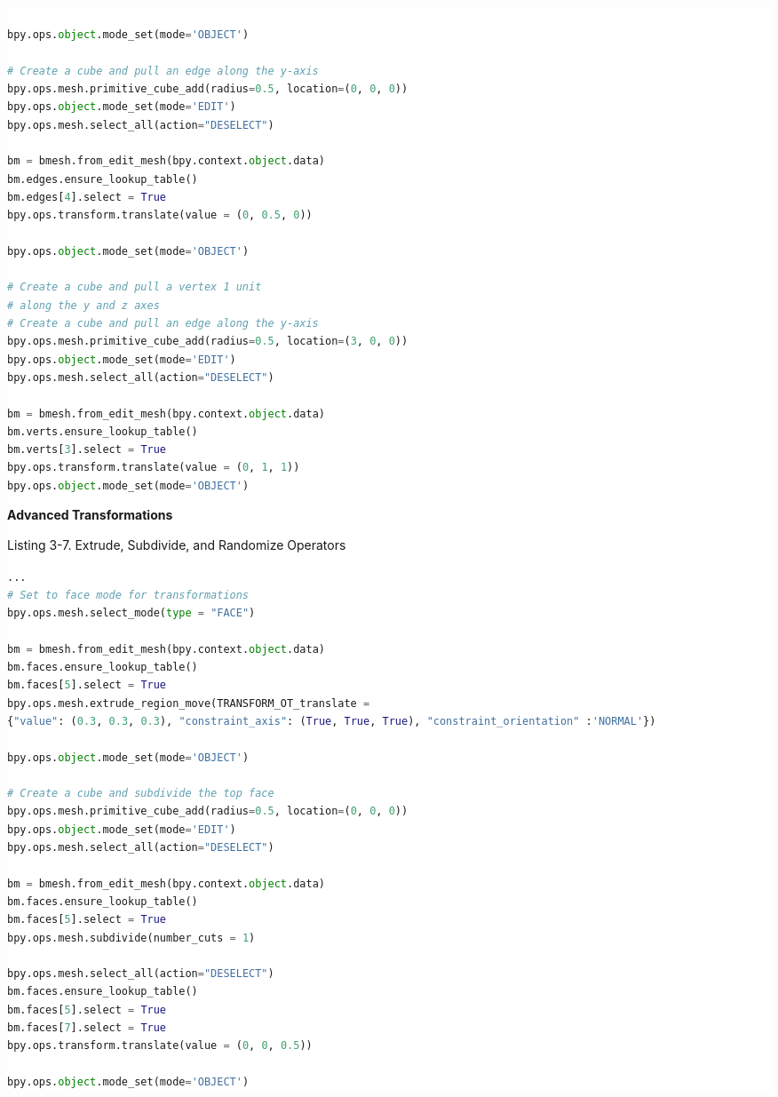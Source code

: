 ```python

bpy.ops.object.mode_set(mode='OBJECT')

# Create a cube and pull an edge along the y-axis
bpy.ops.mesh.primitive_cube_add(radius=0.5, location=(0, 0, 0))
bpy.ops.object.mode_set(mode='EDIT')
bpy.ops.mesh.select_all(action="DESELECT")

bm = bmesh.from_edit_mesh(bpy.context.object.data)
bm.edges.ensure_lookup_table()
bm.edges[4].select = True
bpy.ops.transform.translate(value = (0, 0.5, 0))

bpy.ops.object.mode_set(mode='OBJECT')

# Create a cube and pull a vertex 1 unit
# along the y and z axes
# Create a cube and pull an edge along the y-axis 
bpy.ops.mesh.primitive_cube_add(radius=0.5, location=(3, 0, 0)) 
bpy.ops.object.mode_set(mode='EDIT') 
bpy.ops.mesh.select_all(action="DESELECT")

bm = bmesh.from_edit_mesh(bpy.context.object.data)
bm.verts.ensure_lookup_table()
bm.verts[3].select = True
bpy.ops.transform.translate(value = (0, 1, 1))
bpy.ops.object.mode_set(mode='OBJECT')
```

**Advanced Transformations** 

Listing 3-7. Extrude, Subdivide, and Randomize Operators

```python
...
# Set to face mode for transformations
bpy.ops.mesh.select_mode(type = "FACE")

bm = bmesh.from_edit_mesh(bpy.context.object.data)
bm.faces.ensure_lookup_table()
bm.faces[5].select = True
bpy.ops.mesh.extrude_region_move(TRANSFORM_OT_translate =
{"value": (0.3, 0.3, 0.3), "constraint_axis": (True, True, True), "constraint_orientation" :'NORMAL'})

bpy.ops.object.mode_set(mode='OBJECT')

# Create a cube and subdivide the top face
bpy.ops.mesh.primitive_cube_add(radius=0.5, location=(0, 0, 0))
bpy.ops.object.mode_set(mode='EDIT')
bpy.ops.mesh.select_all(action="DESELECT")

bm = bmesh.from_edit_mesh(bpy.context.object.data)
bm.faces.ensure_lookup_table()
bm.faces[5].select = True
bpy.ops.mesh.subdivide(number_cuts = 1)

bpy.ops.mesh.select_all(action="DESELECT")
bm.faces.ensure_lookup_table()
bm.faces[5].select = True
bm.faces[7].select = True
bpy.ops.transform.translate(value = (0, 0, 0.5))

bpy.ops.object.mode_set(mode='OBJECT')
```